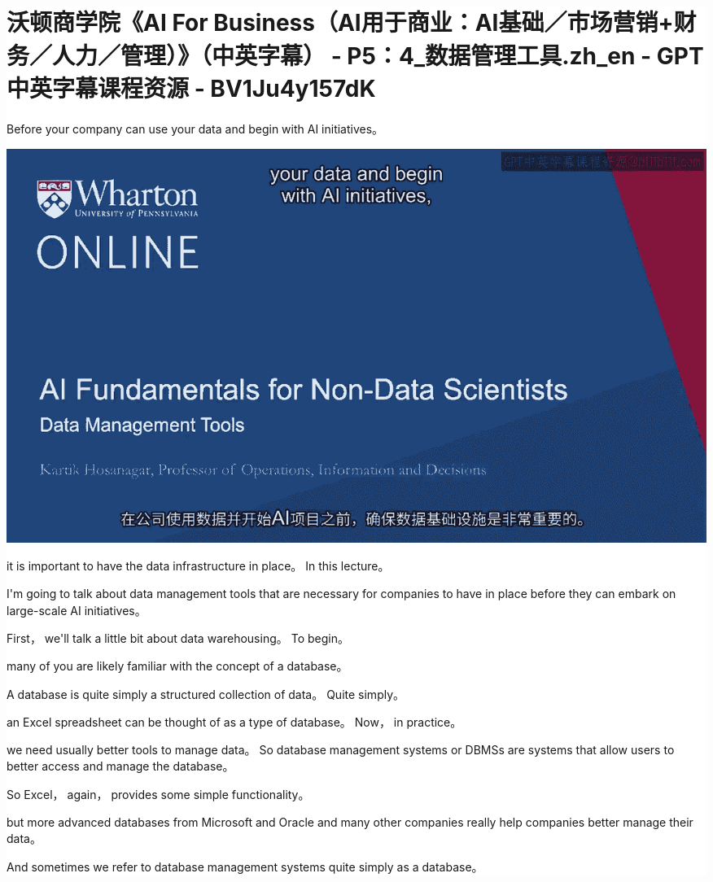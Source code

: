 # 沃顿商学院《AI For Business（AI用于商业：AI基础／市场营销+财务／人力／管理）》（中英字幕） - P5：4_数据管理工具.zh_en - GPT中英字幕课程资源 - BV1Ju4y157dK

 Before your company can use your data and begin with AI initiatives。



![](img/27a8442baaf6c290c4e1ab338a395fd4_1.png)

 it is important to have the data infrastructure in place。 In this lecture。

 I'm going to talk about data management tools that are necessary for companies to have in place before they can embark on large-scale AI initiatives。

 First， we'll talk a little bit about data warehousing。 To begin。

 many of you are likely familiar with the concept of a database。

 A database is quite simply a structured collection of data。 Quite simply。

 an Excel spreadsheet can be thought of as a type of database。 Now， in practice。

 we need usually better tools to manage data。 So database management systems or DBMSs are systems that allow users to better access and manage the database。

 So Excel， again， provides some simple functionality。

 but more advanced databases from Microsoft and Oracle and many other companies really help companies better manage their data。

 And sometimes we refer to database management systems quite simply as a database。
